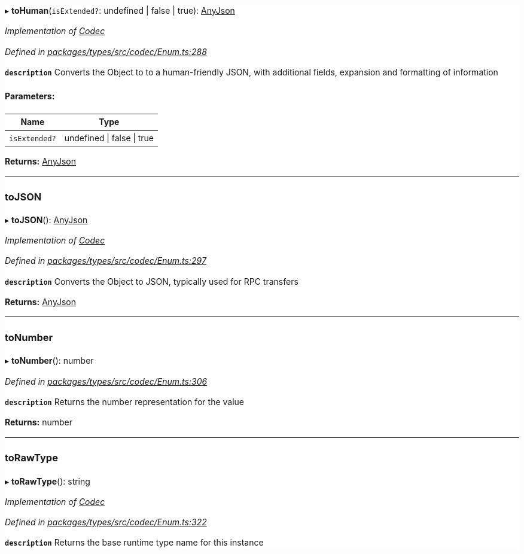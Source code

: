 ▸ **toHuman**(`isExtended?`: undefined \| false \| true): [AnyJson](../modules/_packages_types_src_types_helpers_.md#anyjson)

*Implementation of [Codec](../interfaces/_packages_types_src_types_codec_.codec.md)*

*Defined in [packages/types/src/codec/Enum.ts:288](https://github.com/polkadot-js/api/blob/cc926596e/packages/types/src/codec/Enum.ts#L288)*

**`description`** Converts the Object to to a human-friendly JSON, with additional fields, expansion and formatting of information

#### Parameters:

Name | Type |
------ | ------ |
`isExtended?` | undefined \| false \| true |

**Returns:** [AnyJson](../modules/_packages_types_src_types_helpers_.md#anyjson)

___

### toJSON

▸ **toJSON**(): [AnyJson](../modules/_packages_types_src_types_helpers_.md#anyjson)

*Implementation of [Codec](../interfaces/_packages_types_src_types_codec_.codec.md)*

*Defined in [packages/types/src/codec/Enum.ts:297](https://github.com/polkadot-js/api/blob/cc926596e/packages/types/src/codec/Enum.ts#L297)*

**`description`** Converts the Object to JSON, typically used for RPC transfers

**Returns:** [AnyJson](../modules/_packages_types_src_types_helpers_.md#anyjson)

___

### toNumber

▸ **toNumber**(): number

*Defined in [packages/types/src/codec/Enum.ts:306](https://github.com/polkadot-js/api/blob/cc926596e/packages/types/src/codec/Enum.ts#L306)*

**`description`** Returns the number representation for the value

**Returns:** number

___

### toRawType

▸ **toRawType**(): string

*Implementation of [Codec](../interfaces/_packages_types_src_types_codec_.codec.md)*

*Defined in [packages/types/src/codec/Enum.ts:322](https://github.com/polkadot-js/api/blob/cc926596e/packages/types/src/codec/Enum.ts#L322)*

**`description`** Returns the base runtime type name for this instance
